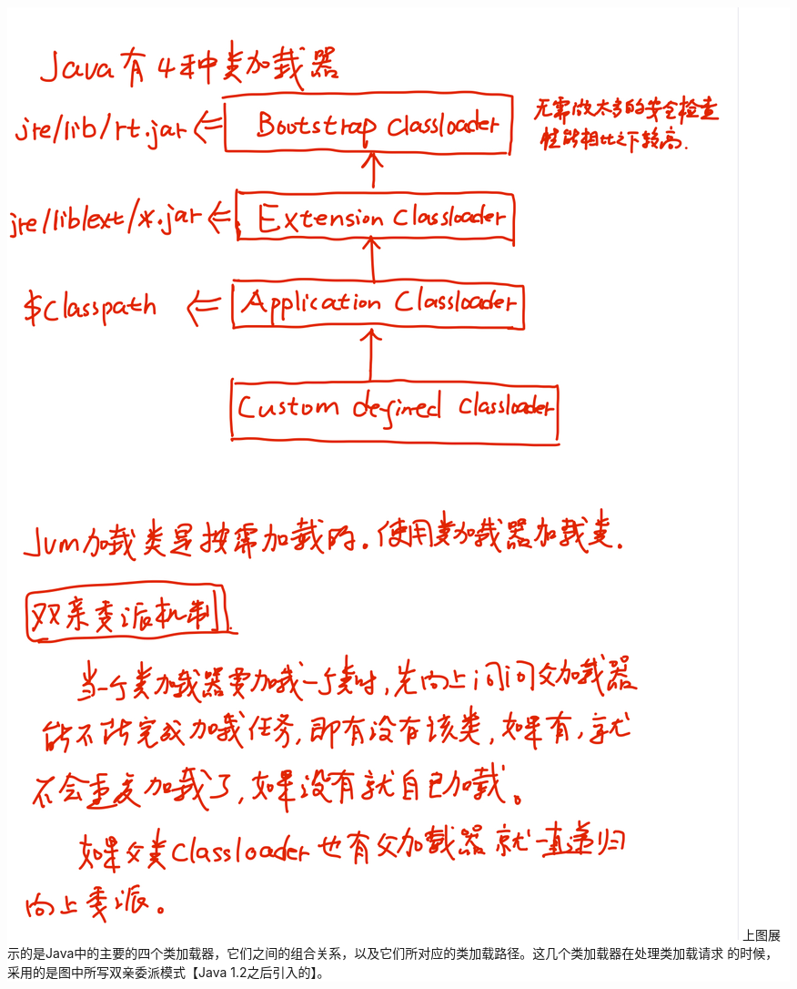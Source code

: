 ![java_classloader](../../pics/java_classloader.jpg)
上图展示的是Java中的主要的四个类加载器，它们之间的组合关系，以及它们所对应的类加载路径。这几个类加载器在处理类加载请求
的时候，采用的是图中所写双亲委派模式【Java 1.2之后引入的】。

